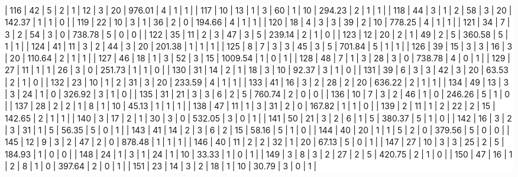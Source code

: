 | 116      | 42          | 5          | 2          | 1           | 12      | 3        | 20           | 976.01      | 4             | 1               | 1           |
| 117      | 10          | 13         | 1          | 3           | 60      | 1        | 10           | 294.23      | 2             | 1               | 1           |
| 118      | 44          | 3          | 1          | 2           | 58      | 3        | 20           | 142.37      | 1             | 1               | 0           |
| 119      | 22          | 10         | 3          | 1           | 36      | 2        | 0            | 194.66      | 4             | 1               | 1           |
| 120      | 18          | 4          | 3          | 3           | 39      | 2        | 10           | 778.25      | 4             | 1               | 1           |
| 121      | 34          | 7          | 3          | 2           | 54      | 3        | 0            | 738.78      | 5             | 0               | 0           |
| 122      | 35          | 11         | 2          | 3           | 47      | 3        | 5            | 239.14      | 2             | 1               | 0           |
| 123      | 12          | 20         | 2          | 1           | 49      | 2        | 5            | 360.58      | 5             | 1               | 1           |
| 124      | 41          | 11         | 3          | 2           | 44      | 3        | 20           | 201.38      | 1             | 1               | 1           |
| 125      | 8           | 7          | 3          | 3           | 45      | 3        | 5            | 701.84      | 5             | 1               | 1           |
| 126      | 39          | 15         | 3          | 3           | 16      | 3        | 20           | 110.64      | 2             | 1               | 1           |
| 127      | 46          | 18         | 1          | 3           | 52      | 3        | 15           | 1009.54     | 1             | 0               | 1           |
| 128      | 48          | 7          | 1          | 3           | 28      | 3        | 0            | 738.78      | 4             | 0               | 1           |
| 129      | 27          | 11         | 1          | 1           | 26      | 3        | 0            | 251.73      | 1             | 1               | 0           |
| 130      | 31          | 14         | 2          | 1           | 18      | 3        | 10           | 92.37       | 3             | 1               | 0           |
| 131      | 39          | 6          | 3          | 3           | 42      | 3        | 20           | 63.53       | 2             | 1               | 0           |
| 132      | 23          | 10         | 1          | 2           | 31      | 3        | 20           | 233.59      | 4             | 1               | 1           |
| 133      | 41          | 16         | 3          | 2           | 28      | 2        | 20           | 636.22      | 2             | 1               | 1           |
| 134      | 49          | 13         | 3          | 3           | 24      | 1        | 0            | 326.92      | 3             | 1               | 0           |
| 135      | 31          | 21         | 3          | 3           | 6       | 2        | 5            | 760.74      | 2             | 0               | 0           |
| 136      | 10          | 7          | 3          | 2           | 46      | 1        | 0            | 246.26      | 5             | 1               | 0           |
| 137      | 28          | 2          | 2          | 1           | 8       | 1        | 10           | 45.13       | 1             | 1               | 1           |
| 138      | 47          | 11         | 1          | 3           | 31      | 2        | 0            | 167.82      | 1             | 1               | 0           |
| 139      | 2           | 11         | 1          | 2           | 22      | 2        | 15           | 142.65      | 2             | 1               | 1           |
| 140      | 3           | 17         | 2          | 1           | 30      | 3        | 0            | 532.05      | 3             | 0               | 1           |
| 141      | 50          | 21         | 3          | 2           | 6       | 1        | 5            | 380.37      | 5             | 1               | 0           |
| 142      | 16          | 3          | 2          | 3           | 31      | 1        | 5            | 56.35       | 5             | 0               | 1           |
| 143      | 41          | 14         | 2          | 3           | 6       | 2        | 15           | 58.16       | 5             | 1               | 0           |
| 144      | 40          | 20         | 1          | 1           | 5       | 2        | 0            | 379.56      | 5             | 0               | 0           |
| 145      | 12          | 9          | 3          | 2           | 47      | 2        | 0            | 878.48      | 1             | 1               | 1           |
| 146      | 40          | 11         | 2          | 2           | 32      | 1        | 20           | 67.13       | 5             | 0               | 1           |
| 147      | 27          | 10         | 3          | 3           | 25      | 2        | 5            | 184.93      | 1             | 0               | 0           |
| 148      | 24          | 1          | 3          | 1           | 24      | 1        | 10           | 33.33       | 1             | 0               | 1           |
| 149      | 3           | 8          | 3          | 2           | 27      | 2        | 5            | 420.75      | 2             | 1               | 0           |
| 150      | 47          | 16         | 1          | 2           | 8       | 1        | 0            | 397.64      | 2             | 0               | 1           |
| 151      | 23          | 14         | 3          | 2           | 18      | 1        | 10           | 30.79       | 3             | 0               | 1           |